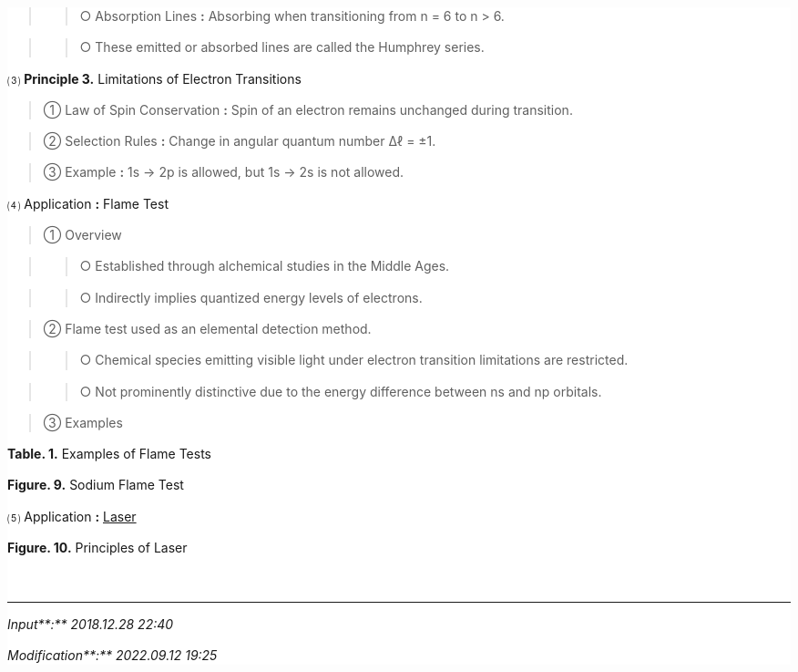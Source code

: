 >> ○ Absorption Lines **:** Absorbing when transitioning from n = 6 to n > 6.

>> ○ These emitted or absorbed lines are called the Humphrey series.

 ⑶ **Principle 3.** Limitations of Electron Transitions

> ① Law of Spin Conservation **:** Spin of an electron remains unchanged during transition.

> ② Selection Rules **:** Change in angular quantum number Δℓ = ±1.

> ③ Example **:** 1s → 2p is allowed, but 1s → 2s is not allowed.

 ⑷ Application **:** Flame Test

> ① Overview

>> ○ Established through alchemical studies in the Middle Ages.

>> ○ Indirectly implies quantized energy levels of electrons.

> ② Flame test used as an elemental detection method.

>> ○ Chemical species emitting visible light under electron transition limitations are restricted.

>> ○ Not prominently distinctive due to the energy difference between ns and np orbitals.

> ③ Examples

**Table. 1.** Examples of Flame Tests

**Figure. 9.** Sodium Flame Test

 ⑸ Application **:** [Laser](https://jb243.github.io/pages/754#:~:text=%E2%91%B6%20%EC%A2%85%EB%A5%98%203.-,%EB%A0%88%EC%9D%B4%EC%A0%80,-%3A%20%ED%95%9C%EB%91%90%20%EA%B0%80%EC%A7%80)

**Figure. 10.** Principles of Laser

<br>

---

_Input**:** 2018.12.28 22:40_

_Modification**:** 2022.09.12 19:25_
